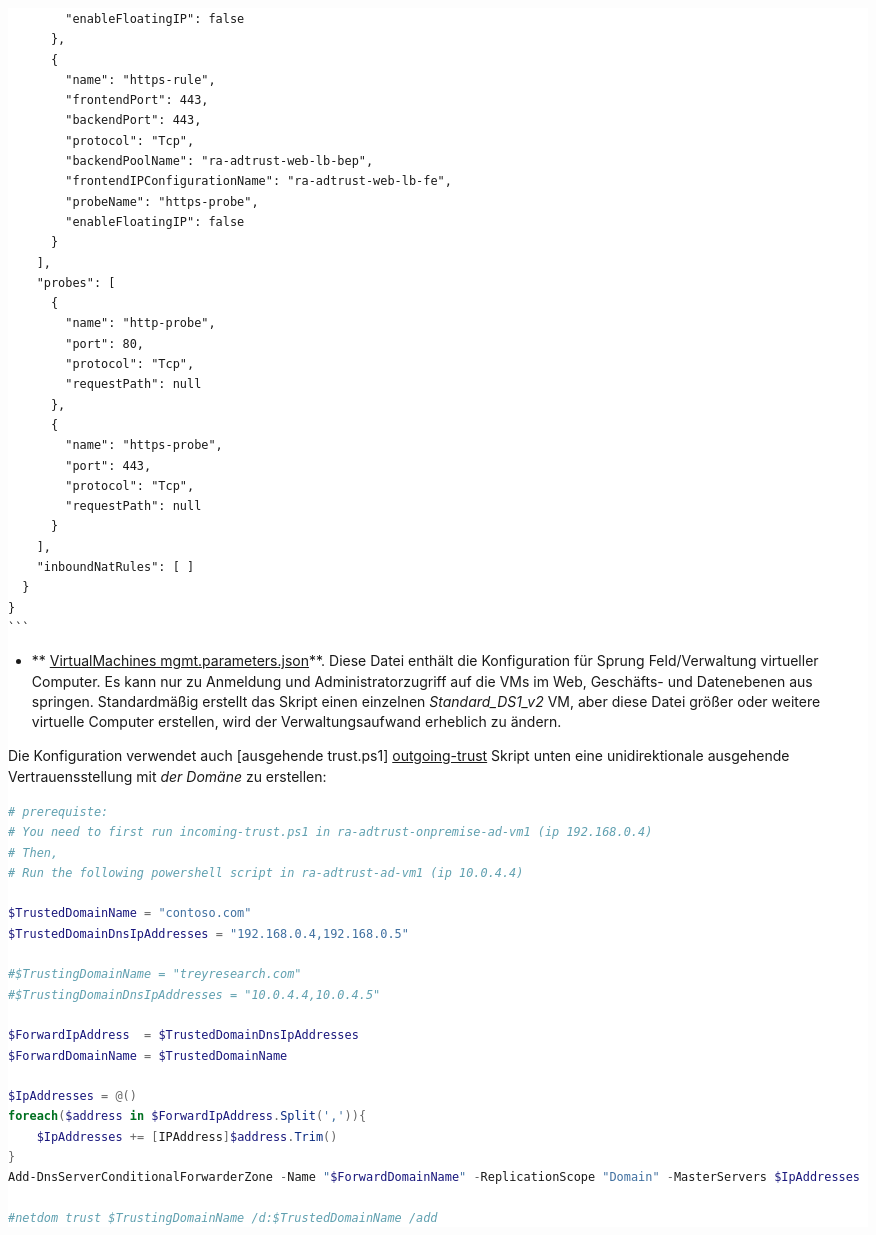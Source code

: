             "enableFloatingIP": false
          },
          {
            "name": "https-rule",
            "frontendPort": 443,
            "backendPort": 443,
            "protocol": "Tcp",
            "backendPoolName": "ra-adtrust-web-lb-bep",
            "frontendIPConfigurationName": "ra-adtrust-web-lb-fe",
            "probeName": "https-probe",
            "enableFloatingIP": false
          }
        ],
        "probes": [
          {
            "name": "http-probe",
            "port": 80,
            "protocol": "Tcp",
            "requestPath": null
          },
          {
            "name": "https-probe",
            "port": 443,
            "protocol": "Tcp",
            "requestPath": null
          }
        ],
        "inboundNatRules": [ ]
      }
    }
    ```

- ** [VirtualMachines mgmt.parameters.json][virtualMachines-mgmt-parameters]**. Diese Datei enthält die Konfiguration für Sprung Feld/Verwaltung virtueller Computer. Es kann nur zu Anmeldung und Administratorzugriff auf die VMs im Web, Geschäfts- und Datenebenen aus springen. Standardmäßig erstellt das Skript einen einzelnen *Standard_DS1_v2* VM, aber diese Datei größer oder weitere virtuelle Computer erstellen, wird der Verwaltungsaufwand erheblich zu ändern.

Die Konfiguration verwendet auch [ausgehende trust.ps1] [ outgoing-trust] Skript unten eine unidirektionale ausgehende Vertrauensstellung mit *der Domäne* zu erstellen:

```powershell
# prerequiste: 
# You need to first run incoming-trust.ps1 in ra-adtrust-onpremise-ad-vm1 (ip 192.168.0.4)
# Then,
# Run the following powershell script in ra-adtrust-ad-vm1 (ip 10.0.4.4)

$TrustedDomainName = "contoso.com"
$TrustedDomainDnsIpAddresses = "192.168.0.4,192.168.0.5"

#$TrustingDomainName = "treyresearch.com"
#$TrustingDomainDnsIpAddresses = "10.0.4.4,10.0.4.5"

$ForwardIpAddress  = $TrustedDomainDnsIpAddresses
$ForwardDomainName = $TrustedDomainName

$IpAddresses = @()
foreach($address in $ForwardIpAddress.Split(',')){
    $IpAddresses += [IPAddress]$address.Trim()
}
Add-DnsServerConditionalForwarderZone -Name "$ForwardDomainName" -ReplicationScope "Domain" -MasterServers $IpAddresses

#netdom trust $TrustingDomainName /d:$TrustedDomainName /add
```


[resource-manager-overview]: ../azure-resource-manager/resource-group-overview.md
[adfs]: ./guidance-identity-adfs.md
[adds-extend-domain]: ./guidance-identity-adds-extend-domain.md
[extending-ad-to-azure]: ./guidance-identity-adds-extend-domain.md
[implementing-aad]: ./guidance-identity-aad.md
[implementing-a-multi-tier-architecture-on-Azure]: ./guidance-compute-n-tier-vm.md
[implementing-a-secure-hybrid-network-architecture-with-internet-access]: ./guidance-iaas-ra-secure-vnet-dmz.md
[implementing-a-secure-hybrid-network-architecture]: ./guidance-iaas-ra-secure-vnet-hybrid.md
[implementing-a-hybrid-network-architecture-with-vpn]: ./guidance-hybrid-network-vpn.md
[running-VMs-for-an-N-tier-architecture-on-Azure]: ./guidance-compute-n-tier-vm.md
[azure-vpn-gateway]: https://azure.microsoft.com/documentation/articles/vpn-gateway-about-vpngateways/
[azure-expressroute]: https://azure.microsoft.com/documentation/articles/expressroute-introduction/
[ad-azure-guidelines]: https://msdn.microsoft.com/library/azure/jj156090.aspx
[standby-operations-masters]: https://technet.microsoft.com/library/cc794737(v=ws.10).aspx
[best_practices_ad_password_policy]: https://technet.microsoft.com/magazine/ff741764.aspx
[monitoring_ad]: https://msdn.microsoft.com/library/bb727046.aspx
[microsoft_systems_center]: https://www.microsoft.com/server-cloud/products/system-center-2016/
[creating-forest-trusts]: https://technet.microsoft.com/library/cc816810(v=ws.10).aspx
[creating-external-trusts]: https://technet.microsoft.com/library/cc816837(v=ws.10).aspx
[naming-conventions]: ./guidance-naming-conventions.md
[azure-powershell-download]: https://azure.microsoft.com/documentation/articles/powershell-install-configure/
[hybrid-azure-on-prem-vpn]: ./guidance-hybrid-network-vpn.md
[verify-a-trust]: https://technet.microsoft.com/library/cc753821.aspx
[netdom]: https://technet.microsoft.com/library/cc835085.aspx
[solution-script]: https://raw.githubusercontent.com/mspnp/reference-architectures/master/guidance-identity-adds-trust/Deploy-ReferenceArchitecture.ps1
[on-premises-folder]: https://github.com/mspnp/reference-architectures/tree/master/guidance-identity-adds-trust/parameters/onpremise
[on-premises-vnet-parameters]: https://raw.githubusercontent.com/mspnp/reference-architectures/master/guidance-identity-adds-trust/parameters/onpremise/virtualNetwork.parameters.json
[on-premises-virtualmachines-adds-parameters]: https://raw.githubusercontent.com/mspnp/reference-architectures/master/guidance-identity-adds-trust/parameters/onpremise/virtualMachines-adds.parameters.json
[on-premises-virtualnetworkgateway-parameters]: https://raw.githubusercontent.com/mspnp/reference-architectures/master/guidance-identity-adds-trust/parameters/onpremise/virtualNetworkGateway.parameters.json
[on-premises-connection-parameters]: https://github.com/mspnp/reference-architectures/blob/master/guidance-identity-adds-trust/parameters/onpremise/connection.parameters.json
[incoming-trust]: https://raw.githubusercontent.com/mspnp/reference-architectures/master/guidance-identity-adds-trust/extensions/incoming-trust.ps1
[outgoing-trust]: https://raw.githubusercontent.com/mspnp/reference-architectures/master/guidance-identity-adds-trust/extensions/outgoing-trust.ps1
[azure-folder]: https://github.com/mspnp/reference-architectures/tree/master/guidance-identity-adds-trust/parameters/azure
[vnet-parameters]: https://raw.githubusercontent.com/mspnp/reference-architectures/master/guidance-identity-adds-trust/parameters/azure/virtualNetwork.parameters.json
[virtualmachines-adds-parameters]: https://raw.githubusercontent.com/mspnp/reference-architectures/master/guidance-identity-adds-trust/parameters/azure/virtualMachines-adds.parameters.json
[add-adds-domain-controller-parameters]: https://raw.githubusercontent.com/mspnp/reference-architectures/master/guidance-identity-adds-trust/parameters/azure/add-adds-domain-controller.parameters.json
[virtualnetworkgateway-parameters]: https://raw.githubusercontent.com/mspnp/reference-architectures/master/guidance-identity-adds-trust/parameters/azure/virtualNetwork.parameters.json
[dmz-private-parameters]: https://raw.githubusercontent.com/mspnp/reference-architectures/master/guidance-identity-adds-trust/parameters/azure/dmz-private.parameters.json
[dmz-public-parameters]: https://raw.githubusercontent.com/mspnp/reference-architectures/master/guidance-identity-adds-trust/parameters/azure/dmz-public.parameters.json
[loadBalancer-web-parameters]: https://raw.githubusercontent.com/mspnp/reference-architectures/master/guidance-identity-adds-trust/parameters/azure/loadBalancer-web.parameters.json
[loadBalancer-biz-parameters]: https://raw.githubusercontent.com/mspnp/reference-architectures/master/guidance-identity-adds-trust/parameters/azure/loadBalancer-biz.parameters.json
[loadBalancer-data-parameters]: https://raw.githubusercontent.com/mspnp/reference-architectures/master/guidance-identity-adds-trust/parameters/azure/loadBalancer-data.parameters.json
[virtualMachines-mgmt-parameters]: https://raw.githubusercontent.com/mspnp/reference-architectures/master/guidance-identity-adds-trust/parameters/azure/virtualMachines-mgmt.parameters.json
[web-vm-domain-join-parameters]: https://raw.githubusercontent.com/mspnp/reference-architectures/master/guidance-identity-adds-trust/parameters/azure/web-vm-domain-join.parameters.json
[solution-components]: [#solution_components]
[0]: ./media/guidance-identity-aad-resource-forest/figure1.png "Sichere Hybrid-Netzwerkarchitektur mit separaten Active Directory-Domänen"